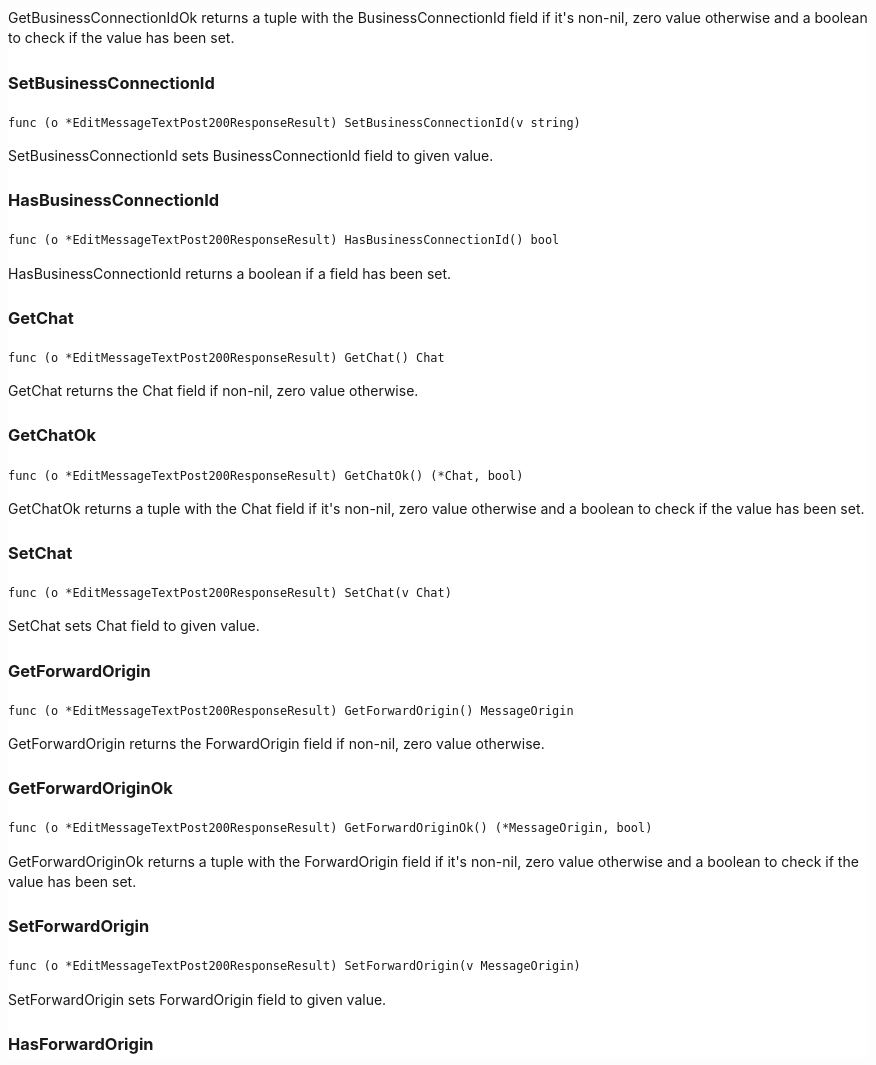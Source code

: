 GetBusinessConnectionIdOk returns a tuple with the BusinessConnectionId field if it's non-nil, zero value otherwise
and a boolean to check if the value has been set.

### SetBusinessConnectionId

`func (o *EditMessageTextPost200ResponseResult) SetBusinessConnectionId(v string)`

SetBusinessConnectionId sets BusinessConnectionId field to given value.

### HasBusinessConnectionId

`func (o *EditMessageTextPost200ResponseResult) HasBusinessConnectionId() bool`

HasBusinessConnectionId returns a boolean if a field has been set.

### GetChat

`func (o *EditMessageTextPost200ResponseResult) GetChat() Chat`

GetChat returns the Chat field if non-nil, zero value otherwise.

### GetChatOk

`func (o *EditMessageTextPost200ResponseResult) GetChatOk() (*Chat, bool)`

GetChatOk returns a tuple with the Chat field if it's non-nil, zero value otherwise
and a boolean to check if the value has been set.

### SetChat

`func (o *EditMessageTextPost200ResponseResult) SetChat(v Chat)`

SetChat sets Chat field to given value.


### GetForwardOrigin

`func (o *EditMessageTextPost200ResponseResult) GetForwardOrigin() MessageOrigin`

GetForwardOrigin returns the ForwardOrigin field if non-nil, zero value otherwise.

### GetForwardOriginOk

`func (o *EditMessageTextPost200ResponseResult) GetForwardOriginOk() (*MessageOrigin, bool)`

GetForwardOriginOk returns a tuple with the ForwardOrigin field if it's non-nil, zero value otherwise
and a boolean to check if the value has been set.

### SetForwardOrigin

`func (o *EditMessageTextPost200ResponseResult) SetForwardOrigin(v MessageOrigin)`

SetForwardOrigin sets ForwardOrigin field to given value.

### HasForwardOrigin
